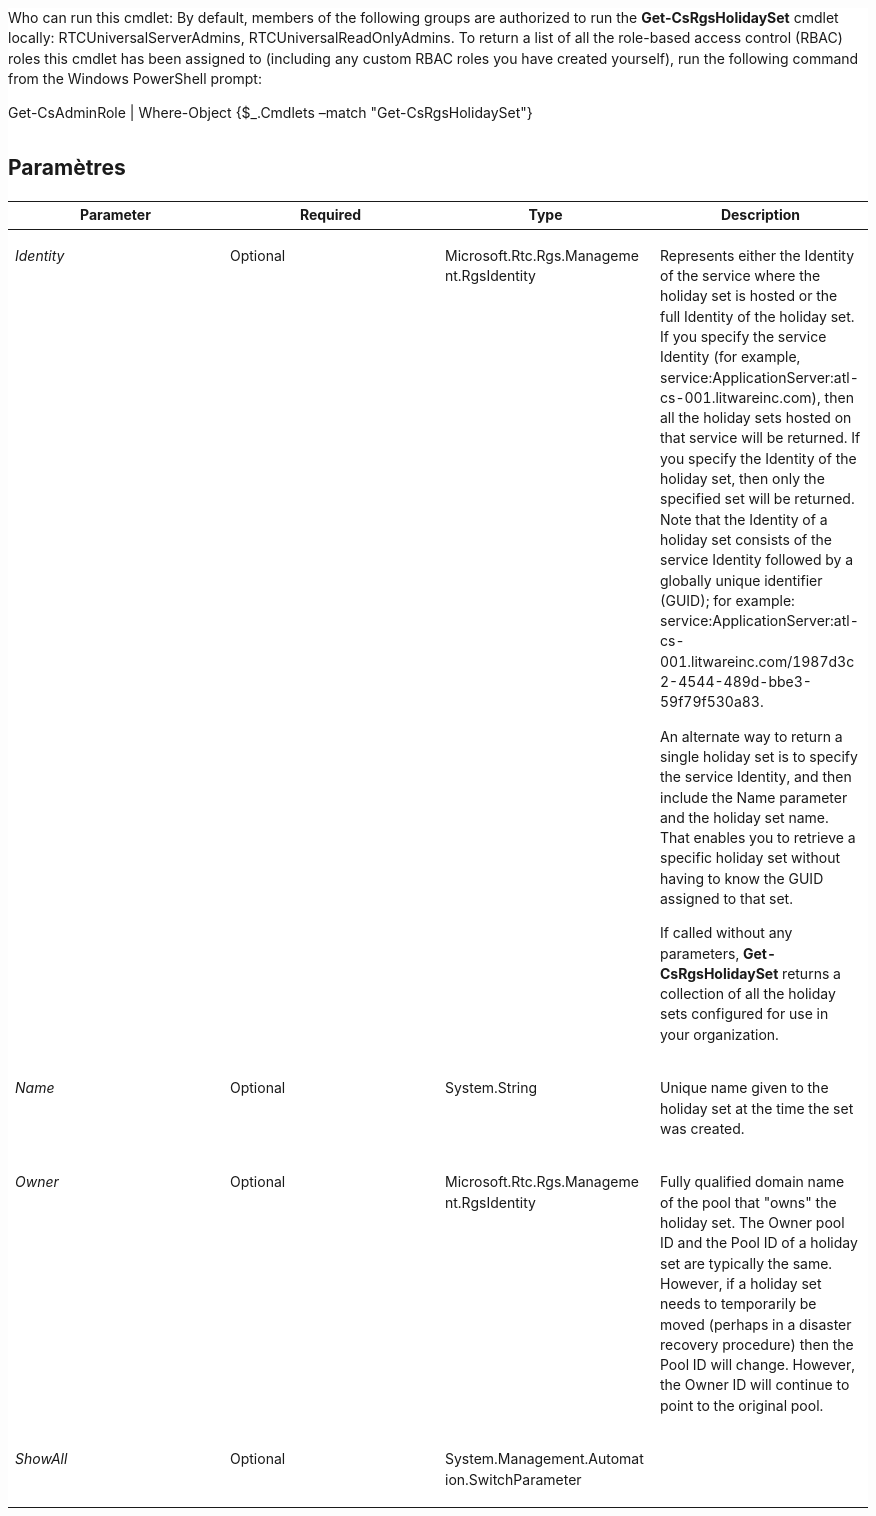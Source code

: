 Who can run this cmdlet: By default, members of the following groups are authorized to run the **Get-CsRgsHolidaySet** cmdlet locally: RTCUniversalServerAdmins, RTCUniversalReadOnlyAdmins. To return a list of all the role-based access control (RBAC) roles this cmdlet has been assigned to (including any custom RBAC roles you have created yourself), run the following command from the Windows PowerShell prompt:

Get-CsAdminRole | Where-Object {$\_.Cmdlets –match "Get-CsRgsHolidaySet"}

## Paramètres


<table>
<colgroup>
<col style="width: 25%" />
<col style="width: 25%" />
<col style="width: 25%" />
<col style="width: 25%" />
</colgroup>
<thead>
<tr class="header">
<th>Parameter</th>
<th>Required</th>
<th>Type</th>
<th>Description</th>
</tr>
</thead>
<tbody>
<tr class="odd">
<td><p><em>Identity</em></p></td>
<td><p>Optional</p></td>
<td><p>Microsoft.Rtc.Rgs.Management.RgsIdentity</p></td>
<td><p>Represents either the Identity of the service where the holiday set is hosted or the full Identity of the holiday set. If you specify the service Identity (for example, service:ApplicationServer:atl-cs-001.litwareinc.com), then all the holiday sets hosted on that service will be returned. If you specify the Identity of the holiday set, then only the specified set will be returned. Note that the Identity of a holiday set consists of the service Identity followed by a globally unique identifier (GUID); for example: service:ApplicationServer:atl-cs-001.litwareinc.com/1987d3c2-4544-489d-bbe3-59f79f530a83.</p>
<p>An alternate way to return a single holiday set is to specify the service Identity, and then include the Name parameter and the holiday set name. That enables you to retrieve a specific holiday set without having to know the GUID assigned to that set.</p>
<p>If called without any parameters, <strong>Get-CsRgsHolidaySet</strong> returns a collection of all the holiday sets configured for use in your organization.</p></td>
</tr>
<tr class="even">
<td><p><em>Name</em></p></td>
<td><p>Optional</p></td>
<td><p>System.String</p></td>
<td><p>Unique name given to the holiday set at the time the set was created.</p></td>
</tr>
<tr class="odd">
<td><p><em>Owner</em></p></td>
<td><p>Optional</p></td>
<td><p>Microsoft.Rtc.Rgs.Management.RgsIdentity</p></td>
<td><p>Fully qualified domain name of the pool that &quot;owns&quot; the holiday set. The Owner pool ID and the Pool ID of a holiday set are typically the same. However, if a holiday set needs to temporarily be moved (perhaps in a disaster recovery procedure) then the Pool ID will change. However, the Owner ID will continue to point to the original pool.</p></td>
</tr>
<tr class="even">
<td><p><em>ShowAll</em></p></td>
<td><p>Optional</p></td>
<td><p>System.Management.Automation.SwitchParameter</p></td>